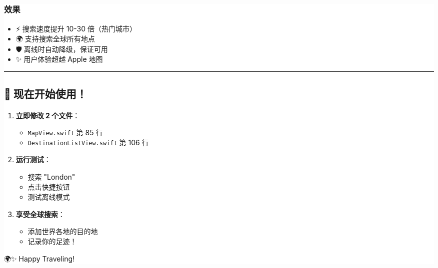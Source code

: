 ### 效果
- ⚡ 搜索速度提升 10-30 倍（热门城市）
- 🌍 支持搜索全球所有地点
- 🛡️ 离线时自动降级，保证可用
- ✨ 用户体验超越 Apple 地图

---

## 🎉 现在开始使用！

1. **立即修改 2 个文件**：
   - `MapView.swift` 第 85 行
   - `DestinationListView.swift` 第 106 行

2. **运行测试**：
   - 搜索 "London"
   - 点击快捷按钮
   - 测试离线模式

3. **享受全球搜索**：
   - 添加世界各地的目的地
   - 记录你的足迹！

🌍✨ Happy Traveling!

